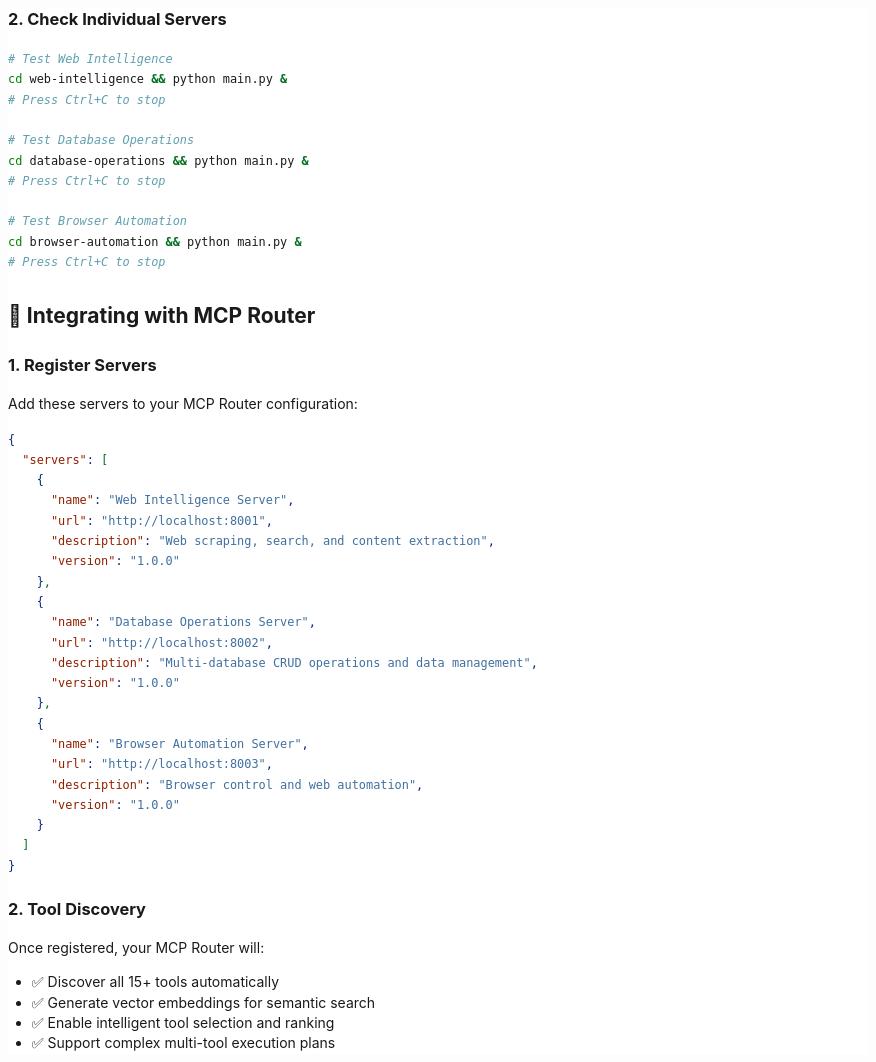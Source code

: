 ### 2. Check Individual Servers
```bash
# Test Web Intelligence
cd web-intelligence && python main.py &
# Press Ctrl+C to stop

# Test Database Operations  
cd database-operations && python main.py &
# Press Ctrl+C to stop

# Test Browser Automation
cd browser-automation && python main.py &
# Press Ctrl+C to stop
```

## 🔗 Integrating with MCP Router

### 1. Register Servers
Add these servers to your MCP Router configuration:

```json
{
  "servers": [
    {
      "name": "Web Intelligence Server",
      "url": "http://localhost:8001", 
      "description": "Web scraping, search, and content extraction",
      "version": "1.0.0"
    },
    {
      "name": "Database Operations Server",
      "url": "http://localhost:8002",
      "description": "Multi-database CRUD operations and data management", 
      "version": "1.0.0"
    },
    {
      "name": "Browser Automation Server",
      "url": "http://localhost:8003",
      "description": "Browser control and web automation",
      "version": "1.0.0"
    }
  ]
}
```

### 2. Tool Discovery
Once registered, your MCP Router will:
- ✅ Discover all 15+ tools automatically
- ✅ Generate vector embeddings for semantic search
- ✅ Enable intelligent tool selection and ranking
- ✅ Support complex multi-tool execution plans
